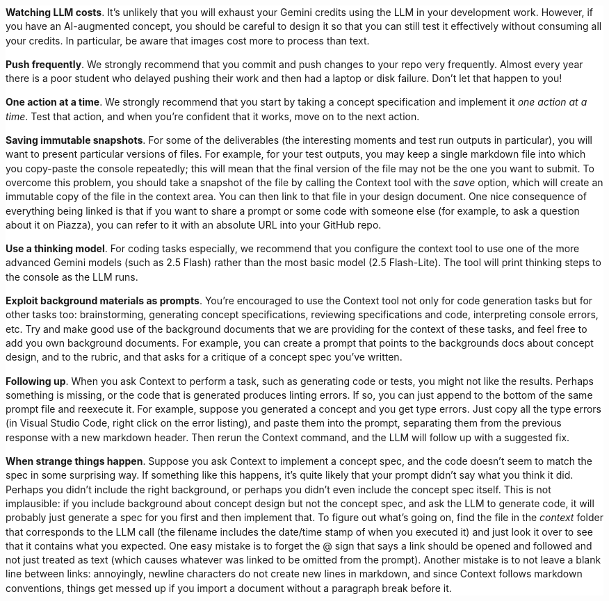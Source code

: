 **Watching LLM costs**. It’s unlikely that you will exhaust your Gemini credits using the LLM in your development work. However, if you have an AI-augmented concept, you should be careful to design it so that you can still test it effectively without consuming all your credits. In particular, be aware that images cost more to process than text.

**Push frequently**. We strongly recommend that you commit and push changes to your repo very frequently. Almost every year there is a poor student who delayed pushing their work and then had a laptop or disk failure. Don’t let that happen to you!

**One action at a time**. We strongly recommend that you start by taking a concept specification and implement it _one action at a time_. Test that action, and when you’re confident that it works, move on to the next action.

**Saving immutable snapshots**. For some of the deliverables (the interesting moments and test run outputs in particular), you will want to present particular versions of files. For example, for your test outputs, you may keep a single markdown file into which you copy-paste the console repeatedly; this will mean that the final version of the file may not be the one you want to submit. To overcome this problem, you should take a snapshot of the file by calling the Context tool with the _save_ option, which will create an immutable copy of the file in the context area. You can then link to that file in your design document. One nice consequence of everything being linked is that if you want to share a prompt or some code with someone else (for example, to ask a question about it on Piazza), you can refer to it with an absolute URL into your GitHub repo.

**Use a thinking model**. For coding tasks especially, we recommend that you configure the context tool to use one of the more advanced Gemini models (such as 2.5 Flash) rather than the most basic model (2.5 Flash-Lite). The tool will print thinking steps to the console as the LLM runs.

**Exploit background materials as prompts**. You’re encouraged to use the Context tool not only for code generation tasks but for other tasks too: brainstorming, generating concept specifications, reviewing specifications and code, interpreting console errors, etc. Try and make good use of the background documents that we are providing for the context of these tasks, and feel free to add you own background documents. For example, you can create a prompt that points to the backgrounds docs about concept design, and to the rubric, and that asks for a critique of a concept spec you’ve written.

**Following up**. When you ask Context to perform a task, such as generating code or tests, you might not like the results. Perhaps something is missing, or the code that is generated produces linting errors. If so, you can just append to the bottom of the same prompt file and reexecute it. For example, suppose you generated a concept and you get type errors. Just copy all the type errors (in Visual Studio Code, right click on the error listing), and paste them into the prompt, separating them from the previous response with a new markdown header. Then rerun the Context command, and the LLM will follow up with a suggested fix.

**When strange things happen**. Suppose you ask Context to implement a concept spec, and the code doesn’t seem to match the spec in some surprising way. If something like this happens, it’s quite likely that your prompt didn’t say what you think it did. Perhaps you didn’t include the right background, or perhaps you didn’t even include the concept spec itself. This is not implausible: if you include background about concept design but not the concept spec, and ask the LLM to generate code, it will probably just generate a spec for you first and then implement that. To figure out what’s going on, find the file in the _context_ folder that corresponds to the LLM call (the filename includes the date/time stamp of when you executed it) and just look it over to see that it contains what you expected. One easy mistake is to forget the @ sign that says a link should be opened and followed and not just treated as text (which causes whatever was linked to be omitted from the prompt). Another mistake is to not leave a blank line between links: annoyingly, newline characters do not create new lines in markdown, and since Context follows markdown conventions, things get messed up if you import a document without a paragraph break before it.
